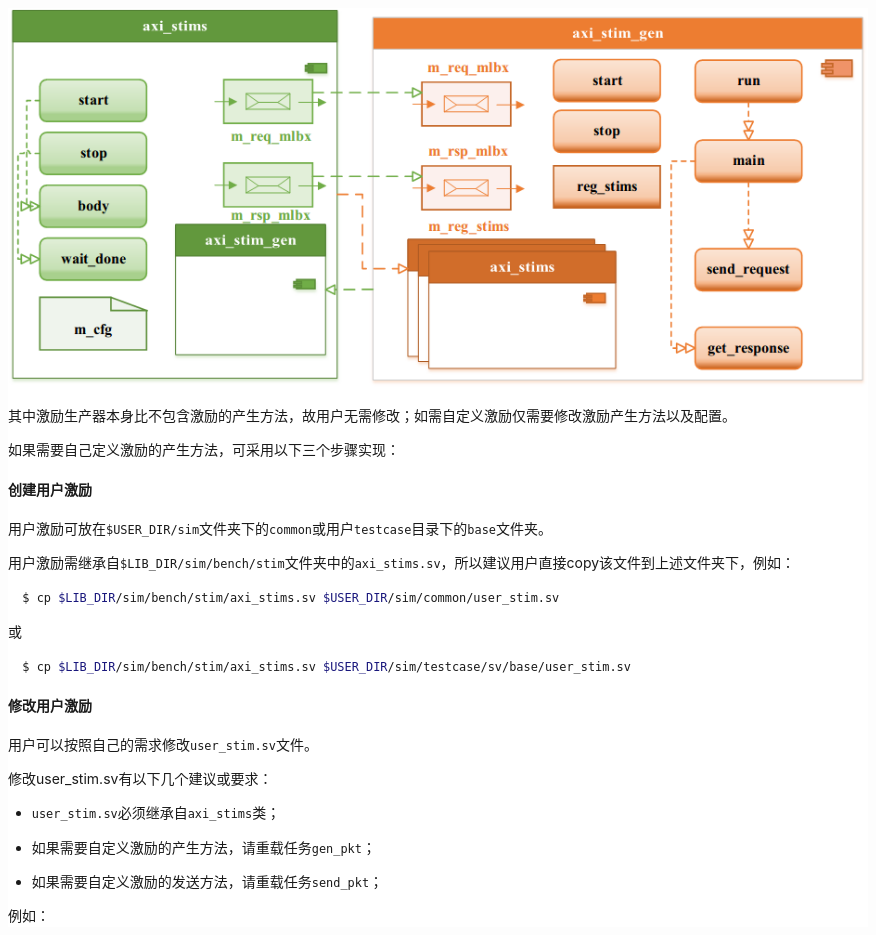 <img src="./images/stim.png" alt="激励组件框图">

其中激励生产器本身比不包含激励的产生方法，故用户无需修改；如需自定义激励仅需要修改激励产生方法以及配置。

如果需要自己定义激励的产生方法，可采用以下三个步骤实现：

<a id="sec-5-1-1" name="sec-5-1-1"></a>

#### 创建用户激励

用户激励可放在`$USER_DIR/sim`文件夹下的`common`或用户`testcase`目录下的`base`文件夹。

用户激励需继承自`$LIB_DIR/sim/bench/stim`文件夹中的`axi_stims.sv`，所以建议用户直接copy该文件到上述文件夹下，例如：

```bash
  $ cp $LIB_DIR/sim/bench/stim/axi_stims.sv $USER_DIR/sim/common/user_stim.sv
```

或

```bash
  $ cp $LIB_DIR/sim/bench/stim/axi_stims.sv $USER_DIR/sim/testcase/sv/base/user_stim.sv
```

<a id="sec-5-1-2" name="sec-5-1-2"></a>

#### 修改用户激励

用户可以按照自己的需求修改`user_stim.sv`文件。

修改user_stim.sv有以下几个建议或要求：

- `user_stim.sv`必须继承自`axi_stims`类；

- 如果需要自定义激励的产生方法，请重载任务`gen_pkt`；

- 如果需要自定义激励的发送方法，请重载任务`send_pkt`；

例如：
